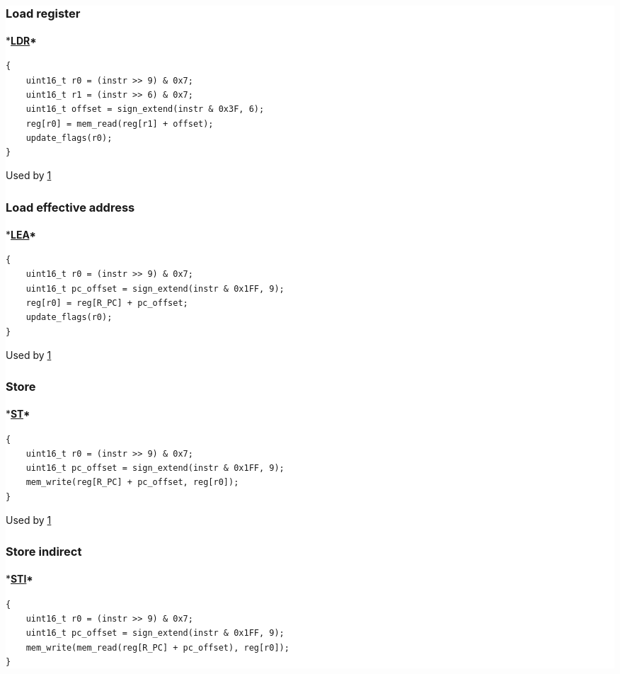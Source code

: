 ### Load register

***[LDR](https://www.jmeiners.com/lc3-vm/#:ldr)\***

```
{
    uint16_t r0 = (instr >> 9) & 0x7;
    uint16_t r1 = (instr >> 6) & 0x7;
    uint16_t offset = sign_extend(instr & 0x3F, 6);
    reg[r0] = mem_read(reg[r1] + offset);
    update_flags(r0);
}
```

Used by [1](https://www.jmeiners.com/lc3-vm/#:main-loop) 

### Load effective address

***[LEA](https://www.jmeiners.com/lc3-vm/#:lea)\***

```
{
    uint16_t r0 = (instr >> 9) & 0x7;
    uint16_t pc_offset = sign_extend(instr & 0x1FF, 9);
    reg[r0] = reg[R_PC] + pc_offset;
    update_flags(r0);
}
```

Used by [1](https://www.jmeiners.com/lc3-vm/#:main-loop) 

### Store

***[ST](https://www.jmeiners.com/lc3-vm/#:st)\***

```
{
    uint16_t r0 = (instr >> 9) & 0x7;
    uint16_t pc_offset = sign_extend(instr & 0x1FF, 9);
    mem_write(reg[R_PC] + pc_offset, reg[r0]);
}
```

Used by [1](https://www.jmeiners.com/lc3-vm/#:main-loop) 

### Store indirect

***[STI](https://www.jmeiners.com/lc3-vm/#:sti)\***

```
{
    uint16_t r0 = (instr >> 9) & 0x7;
    uint16_t pc_offset = sign_extend(instr & 0x1FF, 9);
    mem_write(mem_read(reg[R_PC] + pc_offset), reg[r0]);
}
```
